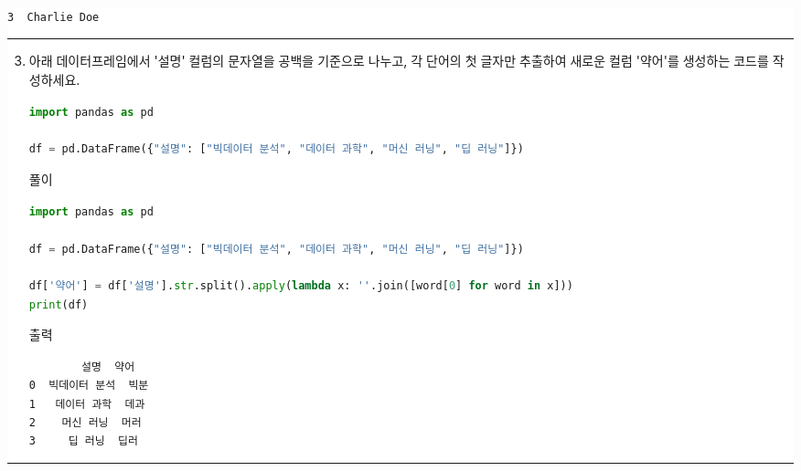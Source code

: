    ```
   3  Charlie Doe
   ```
---
3. 아래 데이터프레임에서 '설명' 컬럼의 문자열을 공백을 기준으로 나누고, 각 단어의 첫 글자만 추출하여 새로운 컬럼 '약어'를 생성하는 코드를 작성하세요.
   ```python
   import pandas as pd
   
   df = pd.DataFrame({"설명": ["빅데이터 분석", "데이터 과학", "머신 러닝", "딥 러닝"]})
   ```
   풀이
   ```python
   import pandas as pd
   
   df = pd.DataFrame({"설명": ["빅데이터 분석", "데이터 과학", "머신 러닝", "딥 러닝"]})

   df['약어'] = df['설명'].str.split().apply(lambda x: ''.join([word[0] for word in x]))
   print(df)
   ```
   출력
   ```
           설명  약어
   0  빅데이터 분석  빅분
   1   데이터 과학  데과
   2    머신 러닝  머러
   3     딥 러닝  딥러
   ```
---